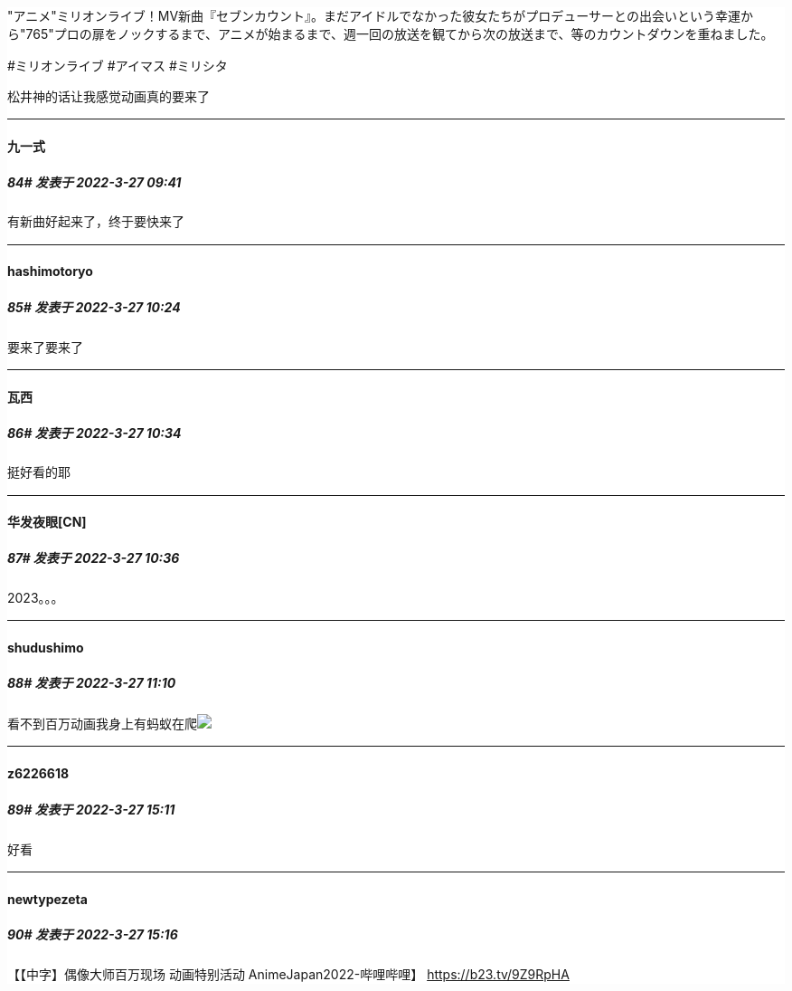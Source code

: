 "アニメ"ミリオンライブ！MV新曲『セブンカウント』。まだアイドルでなかった彼女たちがプロデューサーとの出会いという幸運から"765"プロの扉をノックするまで、アニメが始まるまで、週一回の放送を観てから次の放送まで、等のカウントダウンを重ねました。

#ミリオンライブ #アイマス #ミリシタ

松井神的话让我感觉动画真的要来了

*****

####  九一式  
##### 84#       发表于 2022-3-27 09:41

有新曲好起来了，终于要快来了

*****

####  hashimotoryo  
##### 85#       发表于 2022-3-27 10:24

要来了要来了

*****

####  瓦西  
##### 86#       发表于 2022-3-27 10:34

挺好看的耶

*****

####  华发夜眼[CN]  
##### 87#       发表于 2022-3-27 10:36

2023。。。

*****

####  shudushimo  
##### 88#       发表于 2022-3-27 11:10

看不到百万动画我身上有蚂蚁在爬<img src="https://static.saraba1st.com/image/smiley/face2017/211.gif" referrerpolicy="no-referrer">

*****

####  z6226618  
##### 89#       发表于 2022-3-27 15:11

好看

*****

####  newtypezeta  
##### 90#       发表于 2022-3-27 15:16

【【中字】偶像大师百万现场 动画特别活动 AnimeJapan2022-哔哩哔哩】 https://b23.tv/9Z9RpHA
